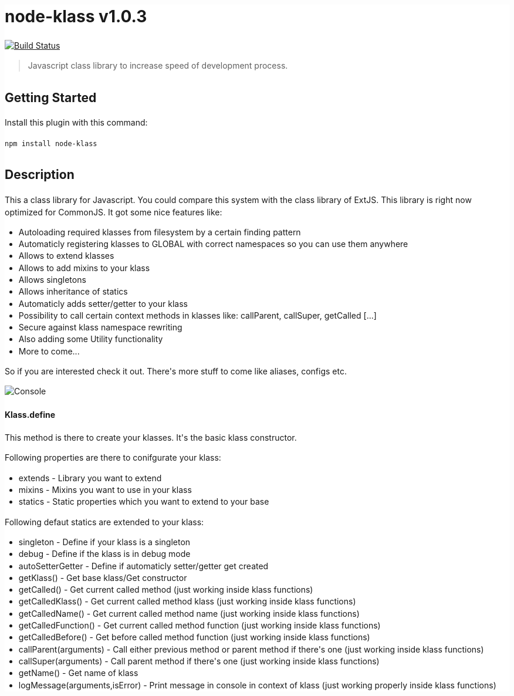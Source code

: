 # node-klass v1.0.3
[![Build Status](https://travis-ci.org/ayecue/node-klass.png?branch=master)](https://travis-ci.org/ayecue/node-klass)

> Javascript class library to increase speed of development process.


## Getting Started
Install this plugin with this command:

```shell
npm install node-klass
```


## Description

This a class library for Javascript. You could compare this system with the class library of ExtJS. This library is right now optimized for CommonJS. 
It got some nice features like:

* Autoloading required klasses from filesystem by a certain finding pattern
* Automaticly registering klasses to GLOBAL with correct namespaces so you can use them anywhere
* Allows to extend klasses
* Allows to add mixins to your klass
* Allows singletons
* Allows inheritance of statics
* Automaticly adds setter/getter to your klass
* Possibility to call certain context methods in klasses like: callParent, callSuper, getCalled [...]
* Secure against klass namespace rewriting
* Also adding some Utility functionality
* More to come...

So if you are interested check it out. There's more stuff to come like aliases, configs etc.

![Console](https://raw.githubusercontent.com/ayecue/img/master/node-klass/demo.gif)


#### Klass.define

This method is there to create your klasses. It's the basic klass constructor.

Following properties are there to conifgurate your klass:

* extends - Library you want to extend
* mixins - Mixins you want to use in your klass
* statics - Static properties which you want to extend to your base

Following defaut statics are extended to your klass:

* singleton - Define if your klass is a singleton
* debug - Define if the klass is in debug mode
* autoSetterGetter - Define if automaticly setter/getter get created
* getKlass() - Get base klass/Get constructor
* getCalled() - Get current called method (just working inside klass functions)
* getCalledKlass() - Get current called method klass (just working inside klass functions)
* getCalledName() - Get current called method name (just working inside klass functions)
* getCalledFunction() - Get current called method function (just working inside klass functions)
* getCalledBefore() - Get before called method function (just working inside klass functions)
* callParent(arguments) - Call either previous method or parent method if there's one (just working inside klass functions)
* callSuper(arguments) - Call parent method if there's one (just working inside klass functions)
* getName() - Get name of klass
* logMessage(arguments,isError) - Print message in console in context of klass (just working properly inside klass functions)
